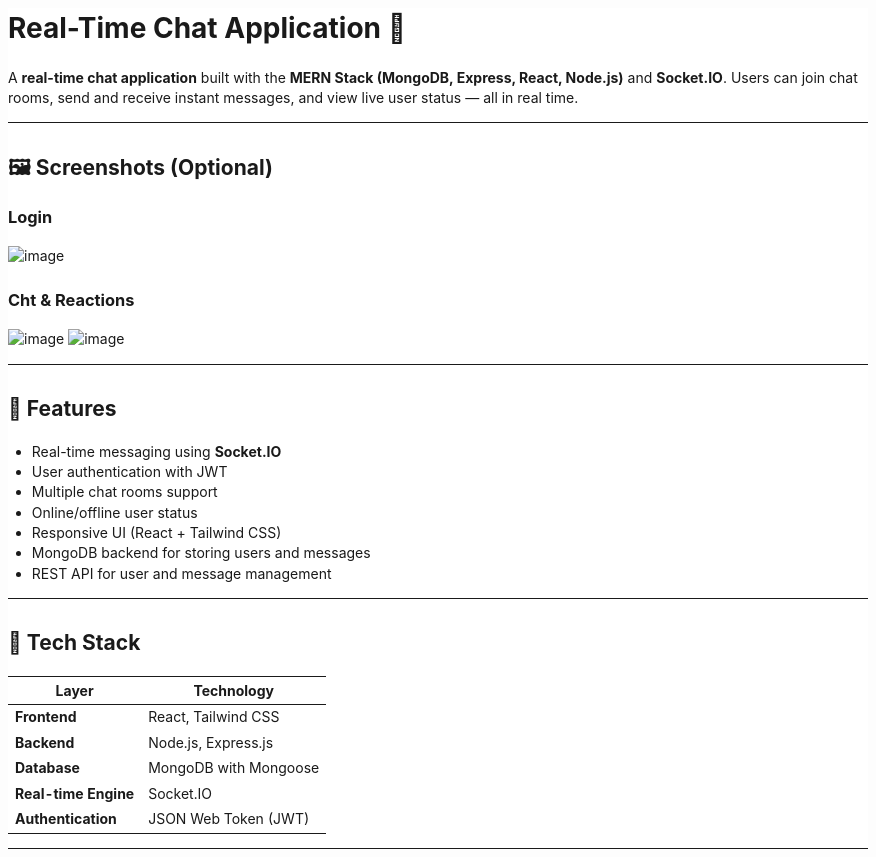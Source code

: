 # Real-Time Chat Application 💬

A **real-time chat application** built with the **MERN Stack (MongoDB, Express, React, Node.js)** and **Socket.IO**.
Users can join chat rooms, send and receive instant messages, and view live user status — all in real time.

---

## 🖼️ Screenshots (Optional)
### Login
<img width="1039" height="810" alt="image" src="https://github.com/user-attachments/assets/7d2fa953-be61-4fa9-b7f6-1882a8007e0e" />

### Cht & Reactions
<img width="1127" height="797" alt="image" src="https://github.com/user-attachments/assets/13dab4fb-628a-4067-bc2b-adb57701885b" />

<img width="1127" height="778" alt="image" src="https://github.com/user-attachments/assets/eee4824e-24b1-47d7-99e5-19a7dcb7eb11" />


---


## 🚀 Features

* Real-time messaging using **Socket.IO**
* User authentication with JWT
* Multiple chat rooms support
* Online/offline user status
* Responsive UI (React + Tailwind CSS)
* MongoDB backend for storing users and messages
* REST API for user and message management

---

## 🧰 Tech Stack

| Layer                | Technology            |
| -------------------- | --------------------- |
| **Frontend**         | React, Tailwind CSS   |
| **Backend**          | Node.js, Express.js   |
| **Database**         | MongoDB with Mongoose |
| **Real-time Engine** | Socket.IO             |
| **Authentication**   | JSON Web Token (JWT)  |

---
